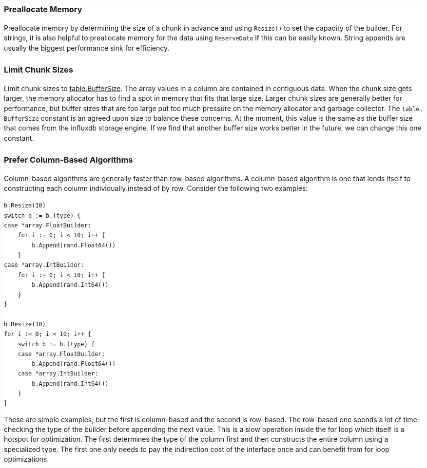 ### Preallocate Memory

Preallocate memory by determining the size of a chunk in advance and using `Resize()` to set the capacity of the builder.
For strings, it is also helpful to preallocate memory for the data using `ReserveData` if this can be easily known.
String appends are usually the biggest performance sink for efficiency.

### Limit Chunk Sizes

Limit chunk sizes to [table.BufferSize](https://pkg.go.dev/github.com/influxdata/flux/execute/table#pkg-constants).
The array values in a column are contained in contiguous data.
When the chunk size gets larger, the memory allocator has to find a spot in memory that fits that large size.
Larger chunk sizes are generally better for performance, but buffer sizes that are too large put too much pressure on the memory allocator and garbage collector.
The `table.BufferSize` constant is an agreed upon size to balance these concerns.
At the moment, this value is the same as the buffer size that comes from the influxdb storage engine.
If we find that another buffer size works better in the future, we can change this one constant.

### Prefer Column-Based Algorithms

Column-based algorithms are generally faster than row-based algorithms.
A column-based algorithm is one that lends itself to constructing each column individually instead of by row.
Consider the following two examples:

    b.Resize(10)
    switch b := b.(type) {
    case *array.FloatBuilder:
        for i := 0; i < 10; i++ {
            b.Append(rand.Float64())
        }
    case *array.IntBuilder:
        for i := 0; i < 10; i++ {
            b.Append(rand.Int64())
        }
    }

    b.Resize(10)
    for i := 0; i < 10; i++ {
        switch b := b.(type) {
        case *array.FloatBuilder:
            b.Append(rand.Float64())
        case *array.IntBuilder:
            b.Append(rand.Int64())
        }
    }

These are simple examples, but the first is column-based and the second is row-based.
The row-based one spends a lot of time checking the type of the builder before appending the next value.
This is a slow operation inside the for loop which itself is a hotspot for optimization.
The first determines the type of the column first and then constructs the entire column using a specialized type.
The first one only needs to pay the indirection cost of the interface once and can benefit from for loop optimizations.
